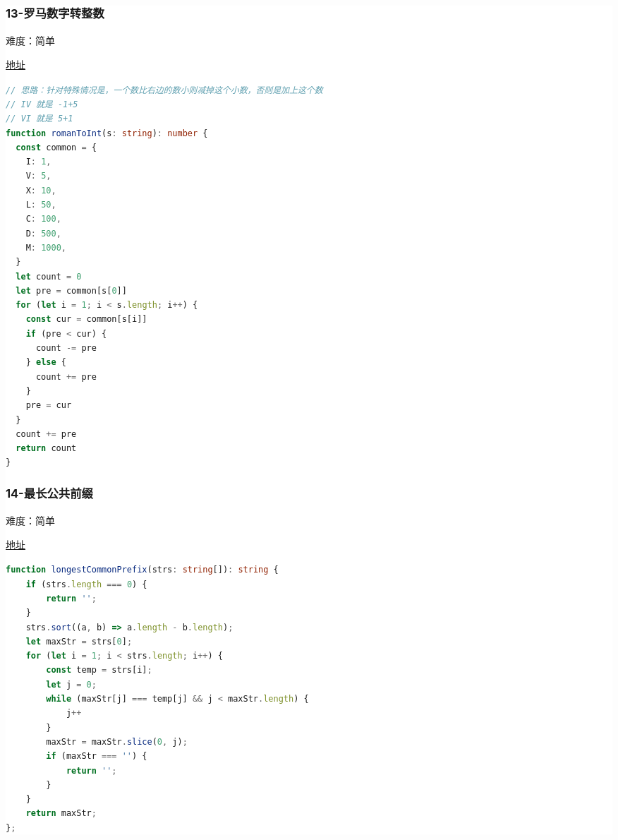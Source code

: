 ### 13-罗马数字转整数

难度：简单

[地址](https://leetcode.cn/problems/roman-to-integer/)

```ts
// 思路：针对特殊情况是，一个数比右边的数小则减掉这个小数，否则是加上这个数
// IV 就是 -1+5
// VI 就是 5+1
function romanToInt(s: string): number {
  const common = {
    I: 1,
    V: 5,
    X: 10,
    L: 50,
    C: 100,
    D: 500,
    M: 1000,
  }
  let count = 0
  let pre = common[s[0]]
  for (let i = 1; i < s.length; i++) {
    const cur = common[s[i]]
    if (pre < cur) {
      count -= pre
    } else {
      count += pre
    }
    pre = cur
  }
  count += pre
  return count
}
```

### 14-最长公共前缀

难度：简单

[地址](https://leetcode.cn/problems/longest-common-prefix/)

```ts
function longestCommonPrefix(strs: string[]): string {
    if (strs.length === 0) {
        return '';
    }
    strs.sort((a, b) => a.length - b.length);
    let maxStr = strs[0];
    for (let i = 1; i < strs.length; i++) {
        const temp = strs[i];
        let j = 0;
        while (maxStr[j] === temp[j] && j < maxStr.length) {
            j++
        }
        maxStr = maxStr.slice(0, j);
        if (maxStr === '') {
            return '';
        }
    }
    return maxStr;
};
```
